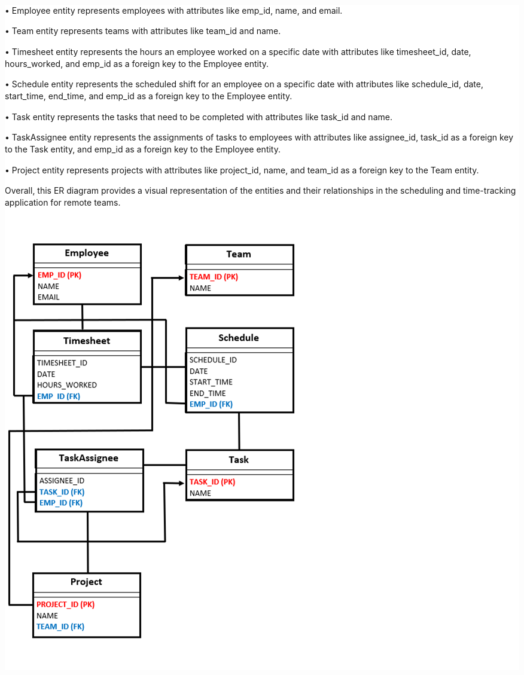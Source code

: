 • Employee entity represents employees with attributes like emp\_id, name, and email.

• Team entity represents teams with attributes like team\_id and name.

• Timesheet entity represents the hours an employee worked on a specific date with attributes like timesheet\_id, date, hours\_worked, and emp\_id as a foreign key to the Employee entity.

• Schedule entity represents the scheduled shift for an employee on a specific date with attributes like schedule\_id, date, start\_time, end\_time, and emp\_id as a foreign key to the Employee entity.

• Task entity represents the tasks that need to be completed with attributes like task\_id and name.

• TaskAssignee entity represents the assignments of tasks to employees with attributes like assignee\_id, task\_id as a foreign key to the Task entity, and emp\_id as a foreign key to the Employee entity.

• Project entity represents projects with attributes like project\_id, name, and team\_id as a foreign key to the Team entity.

Overall, this ER diagram provides a visual representation of the entities and their relationships in the scheduling and time-tracking application for remote teams.

![image](/Assignment/ERDiagram.png)
